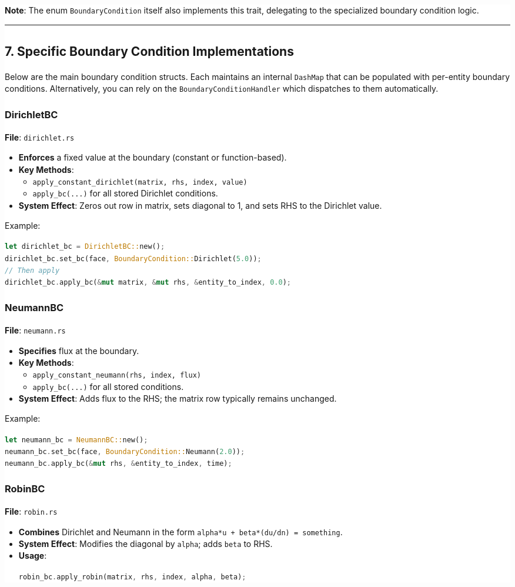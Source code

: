 **Note**: The enum `BoundaryCondition` itself also implements this trait, delegating to the specialized boundary condition logic.

---

## **7. Specific Boundary Condition Implementations**

Below are the main boundary condition structs. Each maintains an internal `DashMap` that can be populated with per-entity boundary conditions. Alternatively, you can rely on the `BoundaryConditionHandler` which dispatches to them automatically.

### DirichletBC

**File**: `dirichlet.rs`  
- **Enforces** a fixed value at the boundary (constant or function-based).  
- **Key Methods**:
  - `apply_constant_dirichlet(matrix, rhs, index, value)`
  - `apply_bc(...)` for all stored Dirichlet conditions.
- **System Effect**: Zeros out row in matrix, sets diagonal to 1, and sets RHS to the Dirichlet value.

Example:
```rust
let dirichlet_bc = DirichletBC::new();
dirichlet_bc.set_bc(face, BoundaryCondition::Dirichlet(5.0));
// Then apply
dirichlet_bc.apply_bc(&mut matrix, &mut rhs, &entity_to_index, 0.0);
```

### NeumannBC

**File**: `neumann.rs`  
- **Specifies** flux at the boundary.  
- **Key Methods**:
  - `apply_constant_neumann(rhs, index, flux)`
  - `apply_bc(...)` for all stored conditions.
- **System Effect**: Adds flux to the RHS; the matrix row typically remains unchanged.

Example:
```rust
let neumann_bc = NeumannBC::new();
neumann_bc.set_bc(face, BoundaryCondition::Neumann(2.0));
neumann_bc.apply_bc(&mut rhs, &entity_to_index, time);
```

### RobinBC

**File**: `robin.rs`  
- **Combines** Dirichlet and Neumann in the form `alpha*u + beta*(du/dn) = something`.  
- **System Effect**: Modifies the diagonal by `alpha`; adds `beta` to RHS.  
- **Usage**:
  ```rust
  robin_bc.apply_robin(matrix, rhs, index, alpha, beta);
  ```
